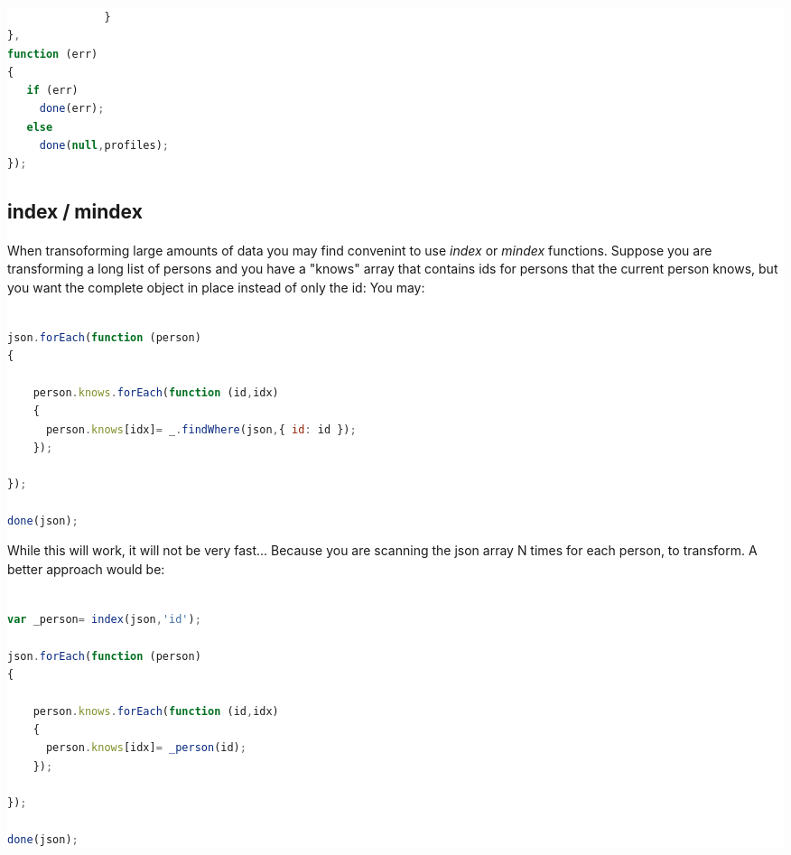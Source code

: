 ```javascript
               }
},
function (err)
{
   if (err)
     done(err);
   else
     done(null,profiles);
});
```

## index / mindex

When transoforming large amounts of data you may find convenint to use *index* or *mindex* functions.
Suppose you are transforming a long list of persons and you have a "knows" array that contains ids for
persons that the current person knows, but you want the complete object in place instead of only the id:
You may:

```javascript

json.forEach(function (person)
{

    person.knows.forEach(function (id,idx)
    {
      person.knows[idx]= _.findWhere(json,{ id: id });
    });

});

done(json);

```

While this will work, it will not be very fast... Because you are scanning the json array N times for each person,
to transform. A better approach would be:

```javascript

var _person= index(json,'id');

json.forEach(function (person)
{

    person.knows.forEach(function (id,idx)
    {
      person.knows[idx]= _person(id);
    });

});

done(json);

```


[grunt]: http://gruntjs.com/